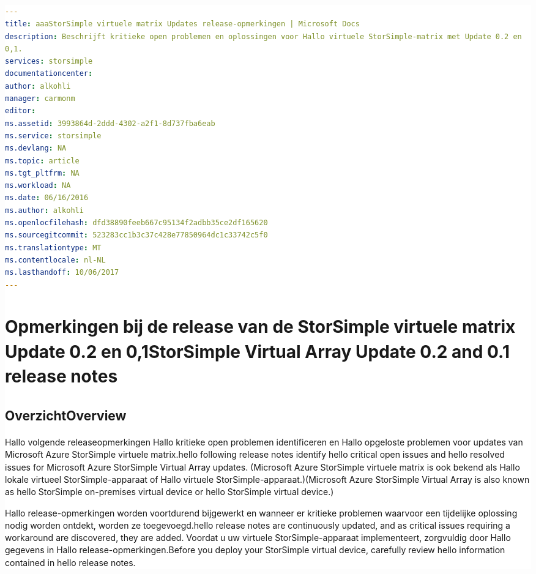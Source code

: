 ```yaml
---
title: aaaStorSimple virtuele matrix Updates release-opmerkingen | Microsoft Docs
description: Beschrijft kritieke open problemen en oplossingen voor Hallo virtuele StorSimple-matrix met Update 0.2 en 0,1.
services: storsimple
documentationcenter: 
author: alkohli
manager: carmonm
editor: 
ms.assetid: 3993864d-2ddd-4302-a2f1-8d737fba6eab
ms.service: storsimple
ms.devlang: NA
ms.topic: article
ms.tgt_pltfrm: NA
ms.workload: NA
ms.date: 06/16/2016
ms.author: alkohli
ms.openlocfilehash: dfd38890feeb667c95134f2adbb35ce2df165620
ms.sourcegitcommit: 523283cc1b3c37c428e77850964dc1c33742c5f0
ms.translationtype: MT
ms.contentlocale: nl-NL
ms.lasthandoff: 10/06/2017
---
```

# <a name="storsimple-virtual-array-update-02-and-01-release-notes"></a><span data-ttu-id="fb6a9-103">Opmerkingen bij de release van de StorSimple virtuele matrix Update 0.2 en 0,1</span><span class="sxs-lookup"><span data-stu-id="fb6a9-103">StorSimple Virtual Array Update 0.2 and 0.1 release notes</span></span>
## <a name="overview"></a><span data-ttu-id="fb6a9-104">Overzicht</span><span class="sxs-lookup"><span data-stu-id="fb6a9-104">Overview</span></span>
<span data-ttu-id="fb6a9-105">Hallo volgende releaseopmerkingen Hallo kritieke open problemen identificeren en Hallo opgeloste problemen voor updates van Microsoft Azure StorSimple virtuele matrix.</span><span class="sxs-lookup"><span data-stu-id="fb6a9-105">hello following release notes identify hello critical open issues and hello resolved issues for Microsoft Azure StorSimple Virtual Array updates.</span></span> <span data-ttu-id="fb6a9-106">(Microsoft Azure StorSimple virtuele matrix is ook bekend als Hallo lokale virtueel StorSimple-apparaat of Hallo virtuele StorSimple-apparaat.)</span><span class="sxs-lookup"><span data-stu-id="fb6a9-106">(Microsoft Azure StorSimple Virtual Array is also known as hello StorSimple on-premises virtual device or hello StorSimple virtual device.)</span></span> 

<span data-ttu-id="fb6a9-107">Hallo release-opmerkingen worden voortdurend bijgewerkt en wanneer er kritieke problemen waarvoor een tijdelijke oplossing nodig worden ontdekt, worden ze toegevoegd.</span><span class="sxs-lookup"><span data-stu-id="fb6a9-107">hello release notes are continuously updated, and as critical issues requiring a workaround are discovered, they are added.</span></span> <span data-ttu-id="fb6a9-108">Voordat u uw virtuele StorSimple-apparaat implementeert, zorgvuldig door Hallo gegevens in Hallo release-opmerkingen.</span><span class="sxs-lookup"><span data-stu-id="fb6a9-108">Before you deploy your StorSimple virtual device, carefully review hello information contained in hello release notes.</span></span>
